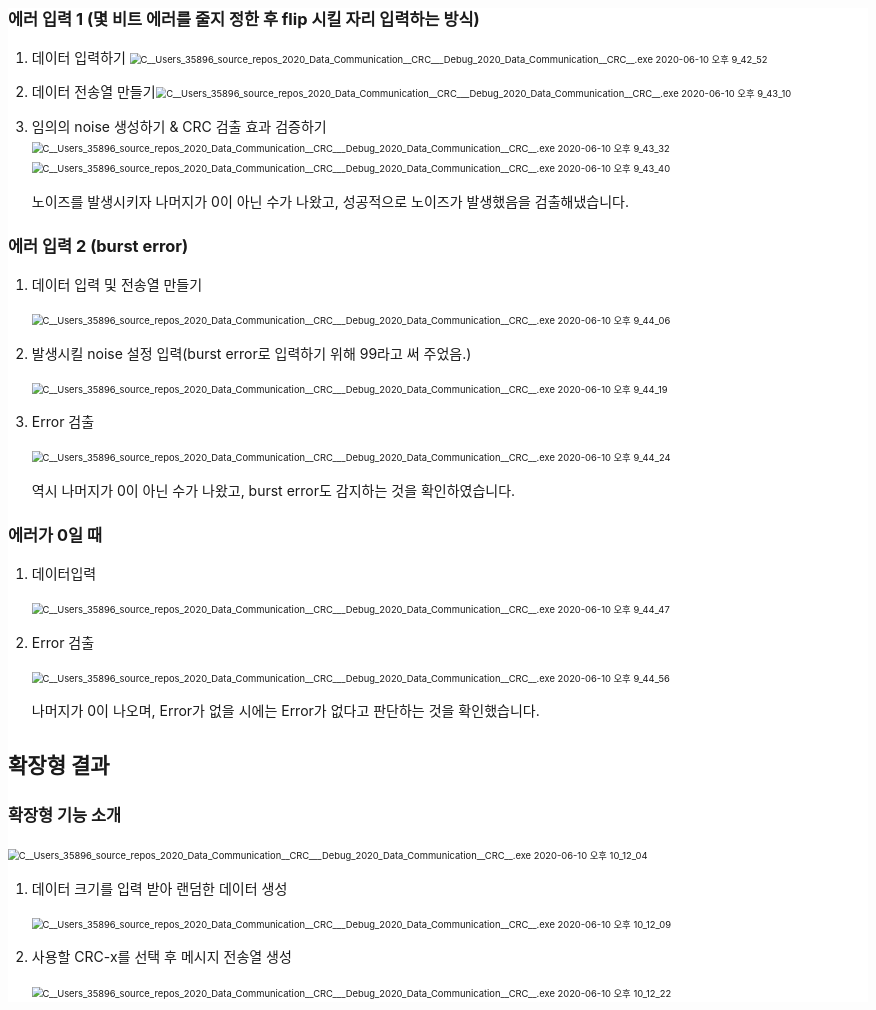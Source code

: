 ### 에러 입력 1 (몇 비트 에러를 줄지 정한 후 flip 시킬 자리 입력하는 방식)

1. 데이터 입력하기
   <img src="C:\Users\35896\Videos\Captures\C__Users_35896_source_repos_2020_Data_Communication__CRC___Debug_2020_Data_Communication__CRC__.exe 2020-06-10 오후 9_42_52.png" alt="C__Users_35896_source_repos_2020_Data_Communication__CRC___Debug_2020_Data_Communication__CRC__.exe 2020-06-10 오후 9_42_52" style="zoom: 67%;" />

2. 데이터 전송열 만들기<img src="C:\Users\35896\Videos\Captures\C__Users_35896_source_repos_2020_Data_Communication__CRC___Debug_2020_Data_Communication__CRC__.exe 2020-06-10 오후 9_43_10.png" alt="C__Users_35896_source_repos_2020_Data_Communication__CRC___Debug_2020_Data_Communication__CRC__.exe 2020-06-10 오후 9_43_10" style="zoom:67%;" />

3. 임의의 noise 생성하기 & CRC 검출 효과 검증하기<img src="C:\Users\35896\Videos\Captures\C__Users_35896_source_repos_2020_Data_Communication__CRC___Debug_2020_Data_Communication__CRC__.exe 2020-06-10 오후 9_43_32.png" alt="C__Users_35896_source_repos_2020_Data_Communication__CRC___Debug_2020_Data_Communication__CRC__.exe 2020-06-10 오후 9_43_32" style="zoom:67%;" /><img src="C:\Users\35896\Videos\Captures\C__Users_35896_source_repos_2020_Data_Communication__CRC___Debug_2020_Data_Communication__CRC__.exe 2020-06-10 오후 9_43_40.png" alt="C__Users_35896_source_repos_2020_Data_Communication__CRC___Debug_2020_Data_Communication__CRC__.exe 2020-06-10 오후 9_43_40" style="zoom:67%;" />

   노이즈를 발생시키자 나머지가 0이 아닌 수가 나왔고, 성공적으로 노이즈가 발생했음을 검출해냈습니다.

### 에러 입력 2 (burst error)

1. 데이터 입력 및 전송열 만들기

   <img src="C:\Users\35896\Videos\Captures\C__Users_35896_source_repos_2020_Data_Communication__CRC___Debug_2020_Data_Communication__CRC__.exe 2020-06-10 오후 9_44_06.png" alt="C__Users_35896_source_repos_2020_Data_Communication__CRC___Debug_2020_Data_Communication__CRC__.exe 2020-06-10 오후 9_44_06" style="zoom:67%;" />

2. 발생시킬 noise 설정 입력(burst error로 입력하기 위해 99라고 써 주었음.)

   <img src="C:\Users\35896\Videos\Captures\C__Users_35896_source_repos_2020_Data_Communication__CRC___Debug_2020_Data_Communication__CRC__.exe 2020-06-10 오후 9_44_19.png" alt="C__Users_35896_source_repos_2020_Data_Communication__CRC___Debug_2020_Data_Communication__CRC__.exe 2020-06-10 오후 9_44_19" style="zoom:67%;" />

3. Error 검출

   <img src="C:\Users\35896\Videos\Captures\C__Users_35896_source_repos_2020_Data_Communication__CRC___Debug_2020_Data_Communication__CRC__.exe 2020-06-10 오후 9_44_24.png" alt="C__Users_35896_source_repos_2020_Data_Communication__CRC___Debug_2020_Data_Communication__CRC__.exe 2020-06-10 오후 9_44_24" style="zoom:67%;" />

   역시 나머지가 0이 아닌 수가 나왔고, burst error도 감지하는 것을 확인하였습니다.

### 에러가 0일 때

1. 데이터입력

   <img src="C:\Users\35896\Videos\Captures\C__Users_35896_source_repos_2020_Data_Communication__CRC___Debug_2020_Data_Communication__CRC__.exe 2020-06-10 오후 9_44_47.png" alt="C__Users_35896_source_repos_2020_Data_Communication__CRC___Debug_2020_Data_Communication__CRC__.exe 2020-06-10 오후 9_44_47" style="zoom:67%;" />

2. Error 검출

   <img src="C:\Users\35896\Videos\Captures\C__Users_35896_source_repos_2020_Data_Communication__CRC___Debug_2020_Data_Communication__CRC__.exe 2020-06-10 오후 9_44_56.png" alt="C__Users_35896_source_repos_2020_Data_Communication__CRC___Debug_2020_Data_Communication__CRC__.exe 2020-06-10 오후 9_44_56" style="zoom:67%;" />

   나머지가 0이 나오며, Error가 없을 시에는 Error가 없다고 판단하는 것을 확인했습니다.

## 확장형 결과

### 확장형 기능 소개

​	<img src="C:\Users\35896\Videos\Captures\C__Users_35896_source_repos_2020_Data_Communication__CRC___Debug_2020_Data_Communication__CRC__.exe 2020-06-10 오후 10_12_04.png" alt="C__Users_35896_source_repos_2020_Data_Communication__CRC___Debug_2020_Data_Communication__CRC__.exe 2020-06-10 오후 10_12_04" style="zoom:67%;" />

1. 데이터 크기를 입력 받아 랜덤한 데이터 생성

   <img src="C:\Users\35896\Videos\Captures\C__Users_35896_source_repos_2020_Data_Communication__CRC___Debug_2020_Data_Communication__CRC__.exe 2020-06-10 오후 10_12_09.png" alt="C__Users_35896_source_repos_2020_Data_Communication__CRC___Debug_2020_Data_Communication__CRC__.exe 2020-06-10 오후 10_12_09" style="zoom:67%;" />

2. 사용할 CRC-x를 선택 후 메시지 전송열 생성

   <img src="C:\Users\35896\Videos\Captures\C__Users_35896_source_repos_2020_Data_Communication__CRC___Debug_2020_Data_Communication__CRC__.exe 2020-06-10 오후 10_12_22.png" alt="C__Users_35896_source_repos_2020_Data_Communication__CRC___Debug_2020_Data_Communication__CRC__.exe 2020-06-10 오후 10_12_22" style="zoom:67%;" />
